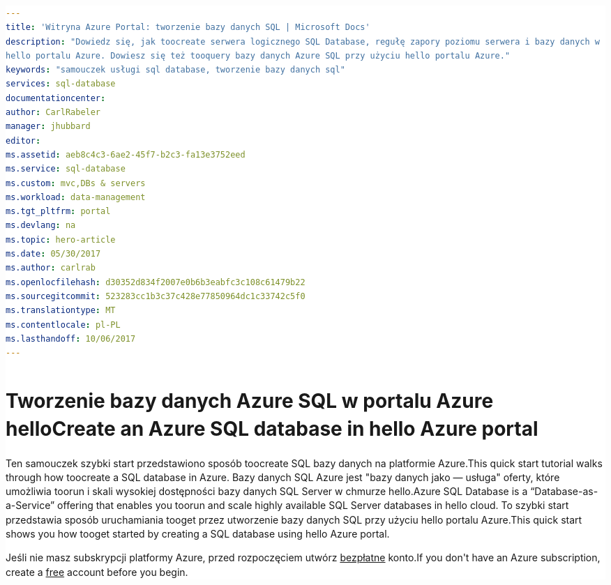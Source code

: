 ```yaml
---
title: 'Witryna Azure Portal: tworzenie bazy danych SQL | Microsoft Docs'
description: "Dowiedz się, jak toocreate serwera logicznego SQL Database, regułę zapory poziomu serwera i bazy danych w hello portalu Azure. Dowiesz się też tooquery bazy danych Azure SQL przy użyciu hello portalu Azure."
keywords: "samouczek usługi sql database, tworzenie bazy danych sql"
services: sql-database
documentationcenter: 
author: CarlRabeler
manager: jhubbard
editor: 
ms.assetid: aeb8c4c3-6ae2-45f7-b2c3-fa13e3752eed
ms.service: sql-database
ms.custom: mvc,DBs & servers
ms.workload: data-management
ms.tgt_pltfrm: portal
ms.devlang: na
ms.topic: hero-article
ms.date: 05/30/2017
ms.author: carlrab
ms.openlocfilehash: d30352d834f2007e0b6b3eabfc3c108c61479b22
ms.sourcegitcommit: 523283cc1b3c37c428e77850964dc1c33742c5f0
ms.translationtype: MT
ms.contentlocale: pl-PL
ms.lasthandoff: 10/06/2017
---
```

# <a name="create-an-azure-sql-database-in-hello-azure-portal"></a><span data-ttu-id="3f51b-105">Tworzenie bazy danych Azure SQL w portalu Azure hello</span><span class="sxs-lookup"><span data-stu-id="3f51b-105">Create an Azure SQL database in hello Azure portal</span></span>

<span data-ttu-id="3f51b-106">Ten samouczek szybki start przedstawiono sposób toocreate SQL bazy danych na platformie Azure.</span><span class="sxs-lookup"><span data-stu-id="3f51b-106">This quick start tutorial walks through how toocreate a SQL database in Azure.</span></span> <span data-ttu-id="3f51b-107">Bazy danych SQL Azure jest "bazy danych jako — usługa" oferty, które umożliwia toorun i skali wysokiej dostępności bazy danych SQL Server w chmurze hello.</span><span class="sxs-lookup"><span data-stu-id="3f51b-107">Azure SQL Database is a “Database-as-a-Service” offering that enables you toorun and scale highly available SQL Server databases in hello cloud.</span></span> <span data-ttu-id="3f51b-108">To szybki start przedstawia sposób uruchamiania tooget przez utworzenie bazy danych SQL przy użyciu hello portalu Azure.</span><span class="sxs-lookup"><span data-stu-id="3f51b-108">This quick start shows you how tooget started by creating a SQL database using hello Azure portal.</span></span>

<span data-ttu-id="3f51b-109">Jeśli nie masz subskrypcji platformy Azure, przed rozpoczęciem utwórz [bezpłatne](https://azure.microsoft.com/free/) konto.</span><span class="sxs-lookup"><span data-stu-id="3f51b-109">If you don't have an Azure subscription, create a [free](https://azure.microsoft.com/free/) account before you begin.</span></span>
